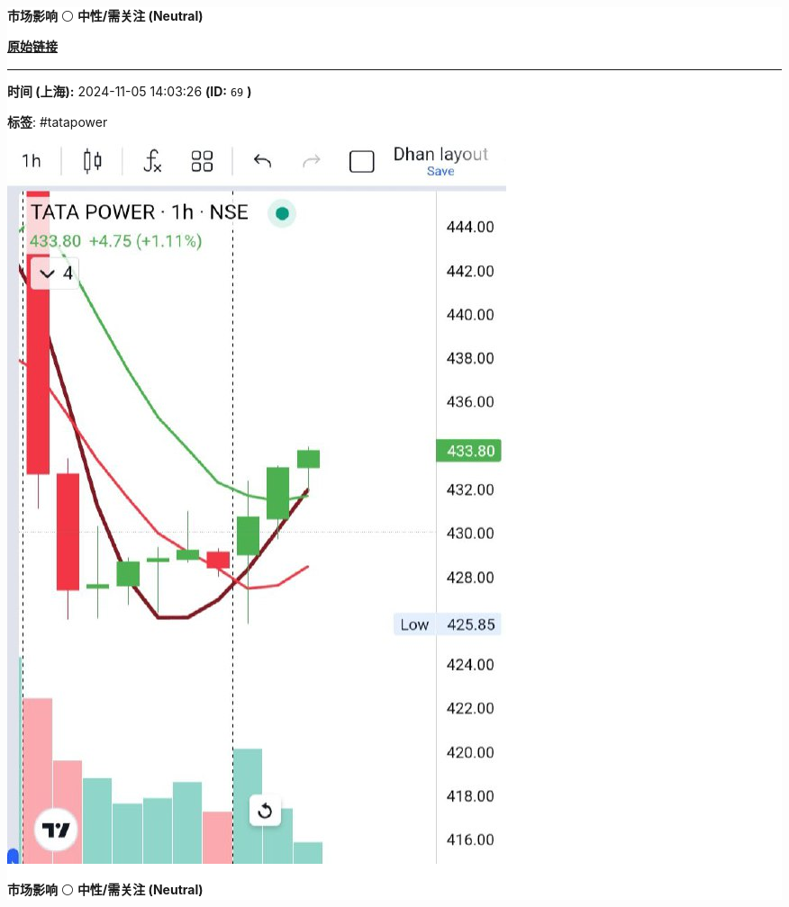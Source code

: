**市场影响** ⚪ **中性/需关注 (Neutral)**

**[原始链接](https://t.me/NiftyProX/68)**

---
**时间 (上海):** 2024-11-05 14:03:26 **(ID:** `69` **)**

**标签**: #tatapower

![媒体文件](2025-10/09/media/NiftyProX_69.jpg)

**市场影响** ⚪ **中性/需关注 (Neutral)**
